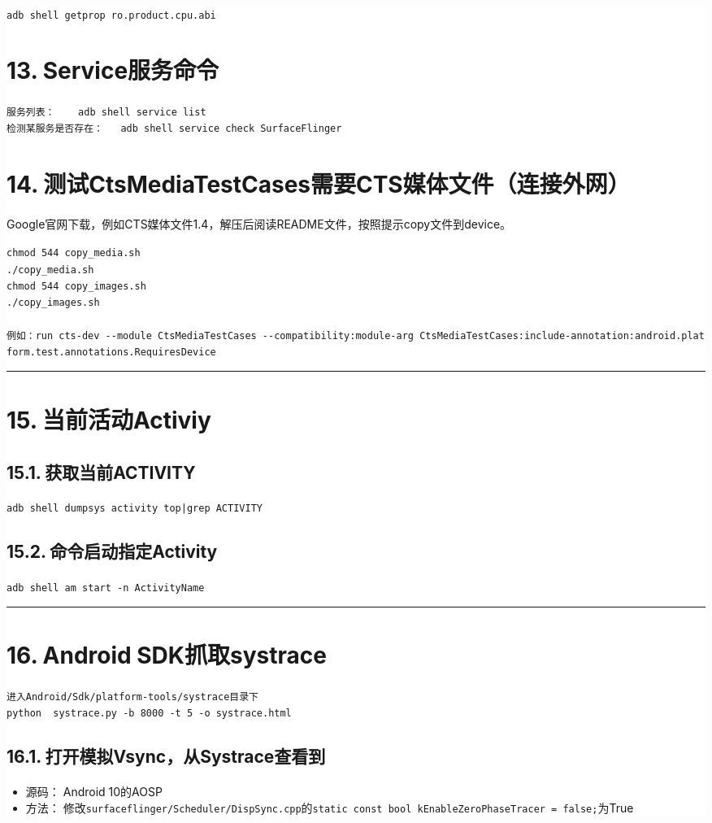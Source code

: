 `adb shell getprop ro.product.cpu.abi`

# 13. Service服务命令

```
服务列表：    adb shell service list
检测某服务是否存在：   adb shell service check SurfaceFlinger
```

# 14. 测试CtsMediaTestCases需要CTS媒体文件（连接外网）

Google官网下载，例如CTS媒体文件1.4，解压后阅读README文件，按照提示copy文件到device。

```
chmod 544 copy_media.sh
./copy_media.sh
chmod 544 copy_images.sh
./copy_images.sh

例如：run cts-dev --module CtsMediaTestCases --compatibility:module-arg CtsMediaTestCases:include-annotation:android.platform.test.annotations.RequiresDevice
```

***

# 15. 当前活动Activiy

## 15.1. 获取当前ACTIVITY

`adb shell dumpsys activity top|grep ACTIVITY`

## 15.2. 命令启动指定Activity

`adb shell am start -n ActivityName`

***

# 16. Android SDK抓取systrace

```shell
进入Android/Sdk/platform-tools/systrace目录下
python  systrace.py -b 8000 -t 5 -o systrace.html
```

## 16.1. 打开模拟Vsync，从Systrace查看到

+ 源码： Android 10的AOSP
+ 方法： 修改`surfaceflinger/Scheduler/DispSync.cpp`的`static const bool kEnableZeroPhaseTracer = false;`为True
